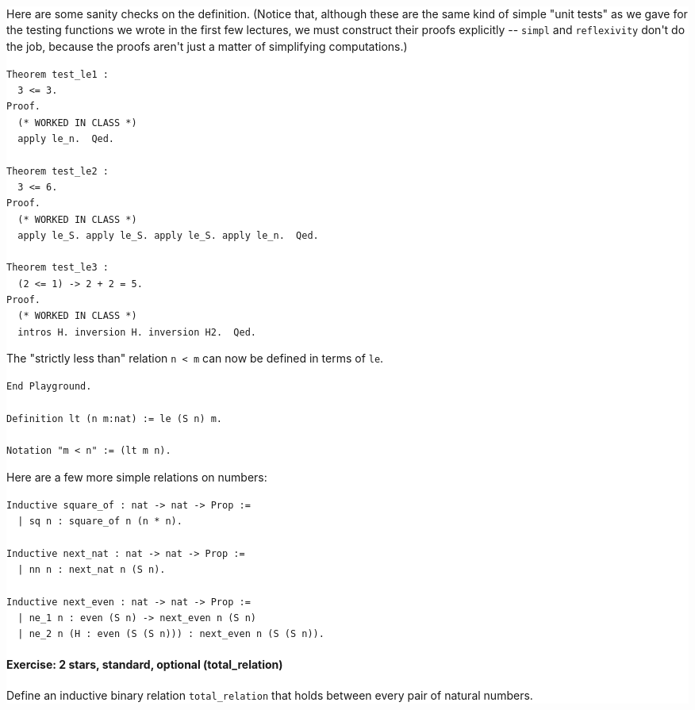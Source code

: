 Here are some sanity checks on the definition.  (Notice that,
although these are the same kind of simple "unit tests" as we gave
for the testing functions we wrote in the first few lectures, we
must construct their proofs explicitly -- `simpl` and
`reflexivity` don't do the job, because the proofs aren't just a
matter of simplifying computations.)

````coq
Theorem test_le1 :
  3 <= 3.
Proof.
  (* WORKED IN CLASS *)
  apply le_n.  Qed.

Theorem test_le2 :
  3 <= 6.
Proof.
  (* WORKED IN CLASS *)
  apply le_S. apply le_S. apply le_S. apply le_n.  Qed.

Theorem test_le3 :
  (2 <= 1) -> 2 + 2 = 5.
Proof.
  (* WORKED IN CLASS *)
  intros H. inversion H. inversion H2.  Qed.
````

The "strictly less than" relation `n < m` can now be defined
in terms of `le`.

````coq
End Playground.

Definition lt (n m:nat) := le (S n) m.

Notation "m < n" := (lt m n).
````

Here are a few more simple relations on numbers:

````coq
Inductive square_of : nat -> nat -> Prop :=
  | sq n : square_of n (n * n).

Inductive next_nat : nat -> nat -> Prop :=
  | nn n : next_nat n (S n).

Inductive next_even : nat -> nat -> Prop :=
  | ne_1 n : even (S n) -> next_even n (S n)
  | ne_2 n (H : even (S (S n))) : next_even n (S (S n)).
````

#### Exercise: 2 stars, standard, optional (total_relation)  

Define an inductive binary relation `total_relation` that holds
between every pair of natural numbers.
